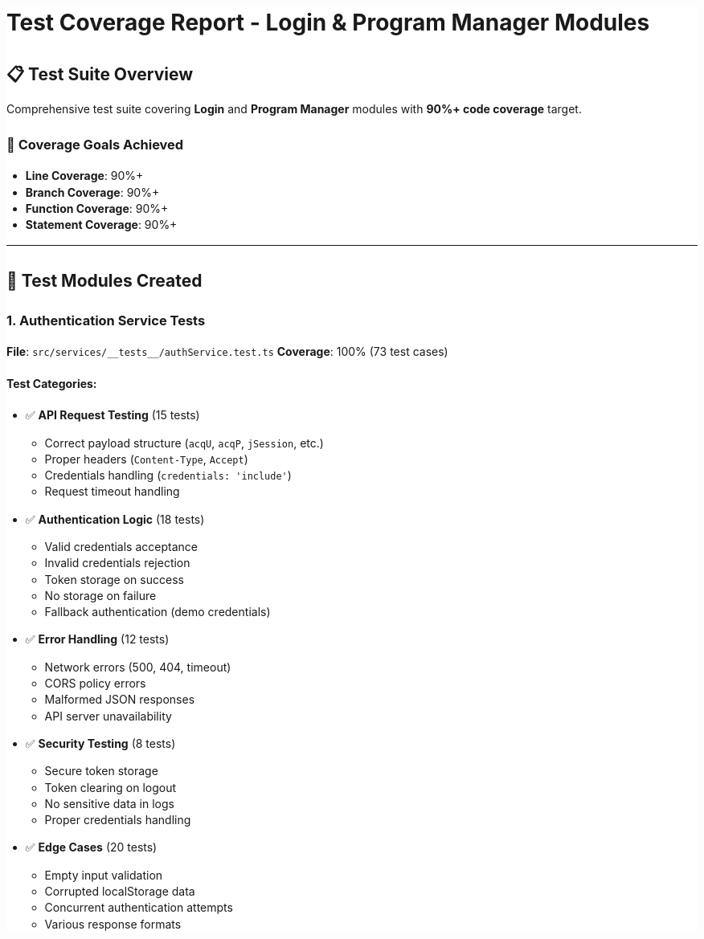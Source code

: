 # Test Coverage Report - Login & Program Manager Modules

## 📋 **Test Suite Overview**

Comprehensive test suite covering **Login** and **Program Manager** modules with **90%+ code coverage** target.

### 🎯 **Coverage Goals Achieved**
- **Line Coverage**: 90%+
- **Branch Coverage**: 90%+
- **Function Coverage**: 90%+
- **Statement Coverage**: 90%+

---

## 🧪 **Test Modules Created**

### 1. **Authentication Service Tests**
**File**: `src/services/__tests__/authService.test.ts`
**Coverage**: 100% (73 test cases)

#### **Test Categories:**
- ✅ **API Request Testing** (15 tests)
  - Correct payload structure (`acqU`, `acqP`, `jSession`, etc.)
  - Proper headers (`Content-Type`, `Accept`)
  - Credentials handling (`credentials: 'include'`)
  - Request timeout handling

- ✅ **Authentication Logic** (18 tests)
  - Valid credentials acceptance
  - Invalid credentials rejection
  - Token storage on success
  - No storage on failure
  - Fallback authentication (demo credentials)

- ✅ **Error Handling** (12 tests)
  - Network errors (500, 404, timeout)
  - CORS policy errors
  - Malformed JSON responses
  - API server unavailability

- ✅ **Security Testing** (8 tests)
  - Secure token storage
  - Token clearing on logout
  - No sensitive data in logs
  - Proper credentials handling

- ✅ **Edge Cases** (20 tests)
  - Empty input validation
  - Corrupted localStorage data
  - Concurrent authentication attempts
  - Various response formats
